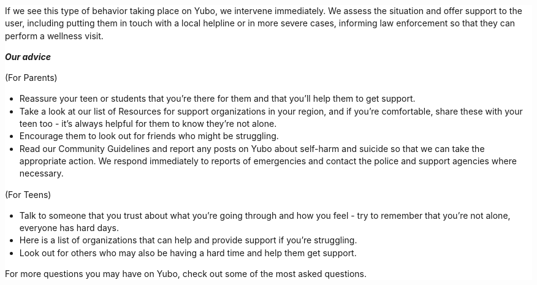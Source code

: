 If we see this type of behavior taking place on Yubo, we intervene immediately. We assess the situation and offer support to the user, including putting them in touch with a local helpline or in more severe cases, informing law enforcement so that they can perform a wellness visit.

***Our advice***

(For Parents)

* Reassure your teen or students that you’re there for them and that you’ll help them to get support.
* Take a look at our list of Resources for support organizations in your region, and if you’re comfortable, share these with your teen too \- it’s always helpful for them to know they’re not alone.
* Encourage them to look out for friends who might be struggling.
* Read our Community Guidelines and report any posts on Yubo about self\-harm and suicide so that we can take the appropriate action. We respond immediately to reports of emergencies and contact the police and support agencies where necessary.

(For Teens)

* Talk to someone that you trust about what you’re going through and how you feel \- try to remember that you’re not alone, everyone has hard days.
* Here is a list of organizations that can help and provide support if you’re struggling.
* Look out for others who may also be having a hard time and help them get support.

For more questions you may have on Yubo, check out some of the most asked questions. 

